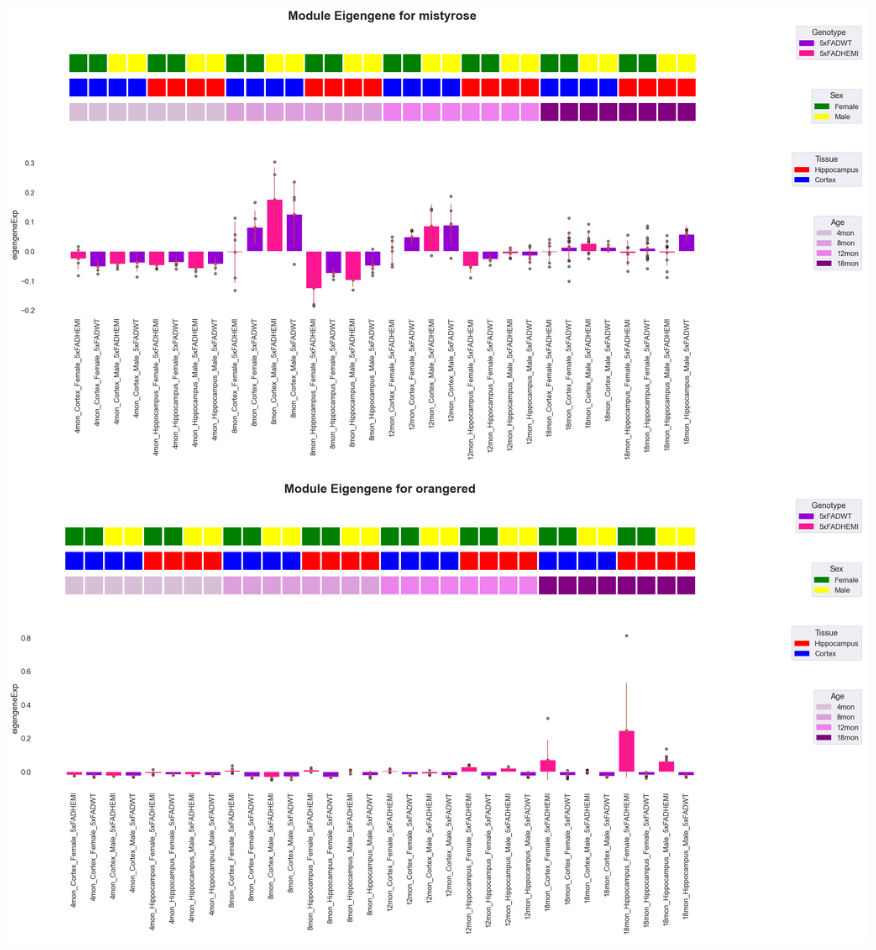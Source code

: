 


    
![png](Quick_Start_files/Quick_Start_7_22.png)
    



    
![png](Quick_Start_files/Quick_Start_7_23.png)
    